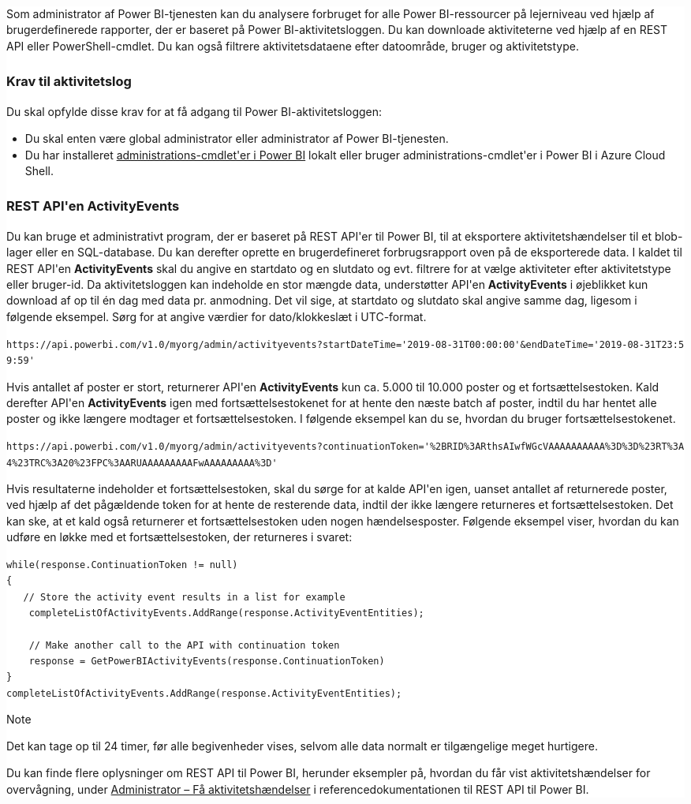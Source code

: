 
Som administrator af Power BI-tjenesten kan du analysere forbruget for alle Power BI-ressourcer på lejerniveau ved hjælp af brugerdefinerede rapporter, der er baseret på Power BI-aktivitetsloggen. Du kan downloade aktiviteterne ved hjælp af en REST API eller PowerShell-cmdlet. Du kan også filtrere aktivitetsdataene efter datoområde, bruger og aktivitetstype.

### <a name="activity-log-requirements"></a>Krav til aktivitetslog

Du skal opfylde disse krav for at få adgang til Power BI-aktivitetsloggen:

- Du skal enten være global administrator eller administrator af Power BI-tjenesten.
- Du har installeret [administrations-cmdlet'er i Power BI](https://www.powershellgallery.com/packages/MicrosoftPowerBIMgmt) lokalt eller bruger administrations-cmdlet'er i Power BI i Azure Cloud Shell.

### <a name="activityevents-rest-api"></a>REST API'en ActivityEvents

Du kan bruge et administrativt program, der er baseret på REST API'er til Power BI, til at eksportere aktivitetshændelser til et blob-lager eller en SQL-database. Du kan derefter oprette en brugerdefineret forbrugsrapport oven på de eksporterede data. I kaldet til REST API'en **ActivityEvents** skal du angive en startdato og en slutdato og evt. filtrere for at vælge aktiviteter efter aktivitetstype eller bruger-id. Da aktivitetsloggen kan indeholde en stor mængde data, understøtter API'en **ActivityEvents** i øjeblikket kun download af op til én dag med data pr. anmodning. Det vil sige, at startdato og slutdato skal angive samme dag, ligesom i følgende eksempel. Sørg for at angive værdier for dato/klokkeslæt i UTC-format.

```
https://api.powerbi.com/v1.0/myorg/admin/activityevents?startDateTime='2019-08-31T00:00:00'&endDateTime='2019-08-31T23:59:59'
```

Hvis antallet af poster er stort, returnerer API'en **ActivityEvents** kun ca. 5.000 til 10.000 poster og et fortsættelsestoken. Kald derefter API'en **ActivityEvents** igen med fortsættelsestokenet for at hente den næste batch af poster, indtil du har hentet alle poster og ikke længere modtager et fortsættelsestoken. I følgende eksempel kan du se, hvordan du bruger fortsættelsestokenet.

```
https://api.powerbi.com/v1.0/myorg/admin/activityevents?continuationToken='%2BRID%3ARthsAIwfWGcVAAAAAAAAAA%3D%3D%23RT%3A4%23TRC%3A20%23FPC%3AARUAAAAAAAAAFwAAAAAAAAA%3D'
```

Hvis resultaterne indeholder et fortsættelsestoken, skal du sørge for at kalde API'en igen, uanset antallet af returnerede poster, ved hjælp af det pågældende token for at hente de resterende data, indtil der ikke længere returneres et fortsættelsestoken. Det kan ske, at et kald også returnerer et fortsættelsestoken uden nogen hændelsesposter. Følgende eksempel viser, hvordan du kan udføre en løkke med et fortsættelsestoken, der returneres i svaret:

```
while(response.ContinuationToken != null)
{
   // Store the activity event results in a list for example
    completeListOfActivityEvents.AddRange(response.ActivityEventEntities);

    // Make another call to the API with continuation token
    response = GetPowerBIActivityEvents(response.ContinuationToken)
}
completeListOfActivityEvents.AddRange(response.ActivityEventEntities);
```
> [!NOTE]
> Det kan tage op til 24 timer, før alle begivenheder vises, selvom alle data normalt er tilgængelige meget hurtigere.
>
>
Du kan finde flere oplysninger om REST API til Power BI, herunder eksempler på, hvordan du får vist aktivitetshændelser for overvågning, under [Administrator – Få aktivitetshændelser](/rest/api/power-bi/admin/getactivityevents) i referencedokumentationen til REST API til Power BI.
